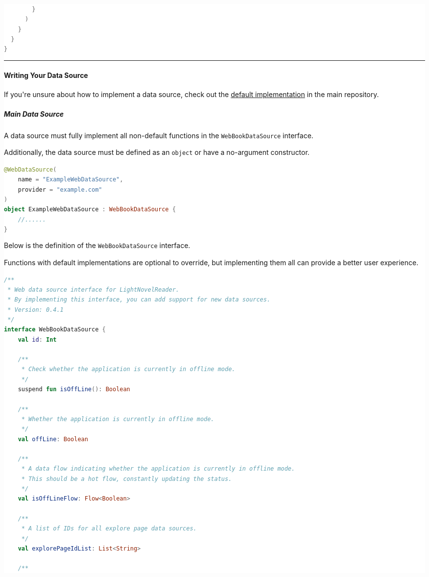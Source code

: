 ```kotlin
        }
      )
    }
  }
}
```

---

#### Writing Your Data Source

If you're unsure about how to implement a data source, check out the [default implementation](https://github.com/dmzz-yyhyy/LightNovelReader/tree/refactoring/app/src/main/kotlin/indi/dmzz_yyhyy/lightnovelreader/defaultplugin) in the main repository.

##### Main Data Source

A data source must fully implement all non-default functions in the `WebBookDataSource` interface.

Additionally, the data source must be defined as an `object` or have a no-argument constructor.

```kotlin
@WebDataSource(
    name = "ExampleWebDataSource",
    provider = "example.com"
)
object ExampleWebDataSource : WebBookDataSource {
    //......
}
```

Below is the definition of the `WebBookDataSource` interface.

Functions with default implementations are optional to override, but implementing them all can provide a better user experience.

```kotlin
/**
 * Web data source interface for LightNovelReader.
 * By implementing this interface, you can add support for new data sources.
 * Version: 0.4.1
 */
interface WebBookDataSource {
    val id: Int

    /**
     * Check whether the application is currently in offline mode.
     */
    suspend fun isOffLine(): Boolean

    /**
     * Whether the application is currently in offline mode.
     */
    val offLine: Boolean

    /**
     * A data flow indicating whether the application is currently in offline mode.
     * This should be a hot flow, constantly updating the status.
     */
    val isOffLineFlow: Flow<Boolean>

    /**
     * A list of IDs for all explore page data sources.
     */
    val explorePageIdList: List<String>

    /**
```